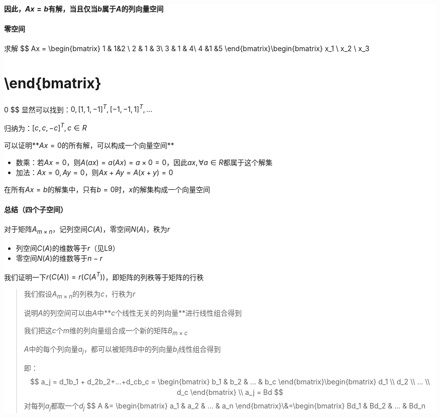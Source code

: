 **因此，$Ax=b$有解，当且仅当$b$属于$A$的列向量空间**

 #### 零空间

求解
$$
Ax = \begin{bmatrix}
 1 &  1&2 \\
 2 & 1 & 3\\
 3 & 1 & 4\\
 4 &1  &5
\end{bmatrix}\begin{bmatrix}
  x_1   \\
  x_2  \\
  x_3 
  
\end{bmatrix}
=
0
$$
显然可以找到：$0, [1,1,-1]^T, [-1,-1,1]^T,...$

归纳为：$[c,c,-c]^T, c\in R$

 可以证明**$Ax=0$的所有解，可以构成一个向量空间**

- 数乘：若$Ax=0$，则$A(ax) = a(Ax) = a \times 0 = 0$，因此$ax,\forall a\in R$都属于这个解集
- 加法：$Ax=0, Ay = 0$，则$Ax+Ay = A(x+y) = 0$

在所有$Ax=b$的解集中，只有$b=0$时，$x$的解集构成一个向量空间

#### 总结（四个子空间）

对于矩阵$A_{m\times n}$，记列空间$C(A)$，零空间$N(A)$，秩为$r$

- 列空间$C(A)$的维数等于$r$​（见L9）
- 零空间$N(A)$的维数等于$n-r$

我们证明一下$r(C(A))=r(C(A^T))$，即矩阵的列秩等于矩阵的行秩

> 我们假设$A_{m\times n}$的列秩为$c$，行秩为$r$
>
> 说明$A$的列空间可以由$A$中**$c$个线性无关的列向量**进行线性组合得到
>
> 我们把这$c$个$m$维的列向量组合成一个新的矩阵$B_{m\times c}$
>
>  
>
> $A$中的每个列向量$a_j$，都可以被矩阵$B$中的列向量$b_i$线性组合得到
>
> 即：
> $$
> a_j = d_1b_1 + d_2b_2+...+d_cb_c = \begin{bmatrix}
> b_1 & b_2 & ... & b_c
> \end{bmatrix}\begin{bmatrix}
>  d_1  \\
>  d_2 \\
>  ... \\
>  d_c 
> \end{bmatrix} \\
> a_j = Bd
> $$
> 对每列$a_j$都取一个$d_j$
> $$
> A &= \begin{bmatrix}
> a_1 & a_2 & ... & a_n 
> \end{bmatrix}\\&=\begin{bmatrix}
> Bd_1 & Bd_2 & ... & Bd_n